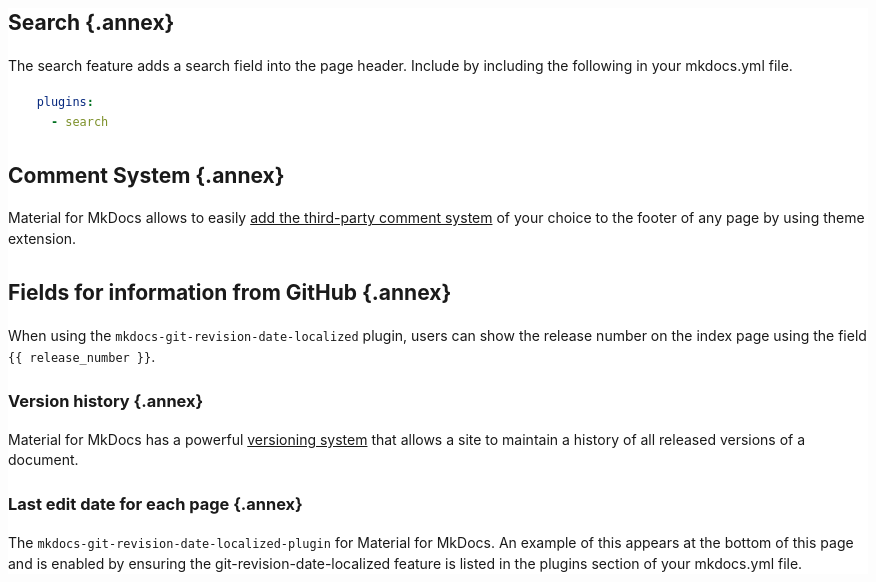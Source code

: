 ## Search {.annex}

The search feature adds a search field into the page header. Include by including the following in your mkdocs.yml file.

``` yaml
    plugins:
      - search
```

## Comment System {.annex}

Material for MkDocs allows to easily [add the third-party comment system](https://squidfunk.github.io/mkdocs-material/setup/adding-a-comment-system/?h=comment) of your choice to the footer of any page by using theme extension.

## Fields for information from GitHub {.annex}

When using the `mkdocs-git-revision-date-localized` plugin, users can show the release number on the index page using the field `{{ release_number }}`.

### Version history {.annex}

Material for MkDocs has a powerful [versioning system](https://squidfunk.github.io/mkdocs-material/setup/setting-up-versioning/) that allows a site to maintain a history of all released versions of a document.

### Last edit date for each page {.annex}

The `mkdocs-git-revision-date-localized-plugin` for Material for MkDocs. An example of this appears at the bottom of this page and is enabled by ensuring the git-revision-date-localized feature is listed in the plugins section of your mkdocs.yml file.

</div>
